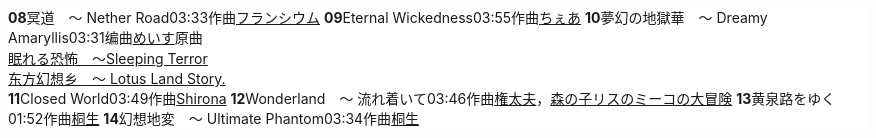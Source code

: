 <tr><td id="8" class="infoYL"><b>08</b></td><td id="冥道_～_Nether_Road" colspan="2" class="title">冥道　～ Nether Road<span class="thcsearchlinks"><a rel="nofollow" class="external text" href="https://cd.thwiki.cc?arrange=フランシウム&amp;fromwiki=東方奇界泉_～_Adventures_in_Inferno."><span title="搜索相似同人曲"></span></a></span></td><td class="time">03:33</td></tr><tr><td class="left"></td><td class="label">作曲</td><td class="text" colspan="2"><a href="/index.php?title=%E3%83%95%E3%83%A9%E3%83%B3%E3%82%B7%E3%82%A6%E3%83%A0&amp;action=edit&amp;redlink=1" class="new" title="フランシウム（页面不存在）">フランシウム</a><span class="thcsearchlinks"><a rel="nofollow" class="external text" href="https://cd.thwiki.cc?arrange=，フランシウム&amp;fromwiki=東方奇界泉_～_Adventures_in_Inferno."><span></span></a></span></td></tr>
<tr><td id="9" class="infoYL"><b>09</b></td><td id="Eternal_Wickedness" colspan="2" class="title">Eternal Wickedness<span class="thcsearchlinks"><a rel="nofollow" class="external text" href="https://cd.thwiki.cc?arrange=ちぇあ&amp;fromwiki=東方奇界泉_～_Adventures_in_Inferno."><span title="搜索相似同人曲"></span></a></span></td><td class="time">03:55</td></tr><tr><td class="left"></td><td class="label">作曲</td><td class="text" colspan="2"><a href="./ちぇあ.md" title="ちぇあ">ちぇあ</a><span class="thcsearchlinks"><a rel="nofollow" class="external text" href="https://cd.thwiki.cc?arrange=，ちぇあ&amp;fromwiki=東方奇界泉_～_Adventures_in_Inferno."><span></span></a></span></td></tr>
<tr><td id="10" class="infoYD"><b>10</b></td><td id="夢幻の地獄華_～_Dreamy_Amaryllis" colspan="2" class="title">夢幻の地獄華　～ Dreamy Amaryllis<span class="thcsearchlinks"><a rel="nofollow" class="external text" href="https://cd.thwiki.cc?arrange=めいす&amp;ogmusic=眠れる恐怖　～Sleeping Terror&amp;fromwiki=東方奇界泉_～_Adventures_in_Inferno."><span title="搜索相似同人曲"></span></a></span></td><td class="time">03:31</td></tr><tr><td class="left"></td><td class="label">编曲</td><td class="text" colspan="2"><a href="./めいす.md" title="めいす">めいす</a><span class="thcsearchlinks"><a rel="nofollow" class="external text" href="https://cd.thwiki.cc?arrange=，めいす&amp;fromwiki=東方奇界泉_～_Adventures_in_Inferno."><span></span></a></span></td></tr><tr><td class="left"></td><td class="label">原曲</td><td class="text" colspan="2"><span class="thcsearchlinks"><a rel="nofollow" class="external text" href="https://cd.thwiki.cc?ogmusic=眠れる恐怖　～Sleeping Terror&amp;fromwiki=東方奇界泉_～_Adventures_in_Inferno."><span></span></a></span><div class="ogmusic"><a href="./眠れる恐怖_～Sleeping_Terror.md" class="mw-redirect" title="眠れる恐怖 ～Sleeping Terror">眠れる恐怖　～Sleeping Terror</a></div><div class="source"><a href="./东方幻想乡_～_Lotus_Land_Story..md" class="mw-redirect" title="东方幻想乡 ～ Lotus Land Story.">东方幻想乡　～ Lotus Land Story.</a></div></td></tr>
<tr><td id="11" class="infoYL"><b>11</b></td><td id="Closed_World" colspan="2" class="title">Closed World<span class="thcsearchlinks"><a rel="nofollow" class="external text" href="https://cd.thwiki.cc?arrange=Shirona&amp;fromwiki=東方奇界泉_～_Adventures_in_Inferno."><span title="搜索相似同人曲"></span></a></span></td><td class="time">03:49</td></tr><tr><td class="left"></td><td class="label">作曲</td><td class="text" colspan="2"><a href="/index.php?title=Shirona&amp;action=edit&amp;redlink=1" class="new" title="Shirona（页面不存在）">Shirona</a><span class="thcsearchlinks"><a rel="nofollow" class="external text" href="https://cd.thwiki.cc?arrange=，Shirona&amp;fromwiki=東方奇界泉_～_Adventures_in_Inferno."><span></span></a></span></td></tr>
<tr><td id="12" class="infoYL"><b>12</b></td><td id="Wonderland_～_流れ着いて" colspan="2" class="title">Wonderland　～ 流れ着いて<span class="thcsearchlinks"><a rel="nofollow" class="external text" href="https://cd.thwiki.cc?arrange=権太夫，森の子リスのミーコの大冒険&amp;fromwiki=東方奇界泉_～_Adventures_in_Inferno."><span title="搜索相似同人曲"></span></a></span></td><td class="time">03:46</td></tr><tr><td class="left"></td><td class="label">作曲</td><td class="text" colspan="2"><a href="./権太夫.md" title="権太夫">権太夫</a>，<a href="./森の子リスのミーコの大冒険.md" title="森の子リスのミーコの大冒険">森の子リスのミーコの大冒険</a><span class="thcsearchlinks"><a rel="nofollow" class="external text" href="https://cd.thwiki.cc?arrange=，権太夫，森の子リスのミーコの大冒険，&amp;fromwiki=東方奇界泉_～_Adventures_in_Inferno."><span></span></a></span></td></tr>
<tr><td id="13" class="infoYL"><b>13</b></td><td id="黄泉路をゆく" colspan="2" class="title">黄泉路をゆく<span class="thcsearchlinks"><a rel="nofollow" class="external text" href="https://cd.thwiki.cc?arrange=桐生&amp;fromwiki=東方奇界泉_～_Adventures_in_Inferno."><span title="搜索相似同人曲"></span></a></span></td><td class="time">01:52</td></tr><tr><td class="left"></td><td class="label">作曲</td><td class="text" colspan="2"><a href="./桐生.md" title="桐生">桐生</a><span class="thcsearchlinks"><a rel="nofollow" class="external text" href="https://cd.thwiki.cc?arrange=，桐生，&amp;fromwiki=東方奇界泉_～_Adventures_in_Inferno."><span></span></a></span></td></tr>
<tr><td id="14" class="infoYL"><b>14</b></td><td id="幻想地変_～_Ultimate_Phantom" colspan="2" class="title">幻想地変　～ Ultimate Phantom<span class="thcsearchlinks"><a rel="nofollow" class="external text" href="https://cd.thwiki.cc?arrange=桐生&amp;fromwiki=東方奇界泉_～_Adventures_in_Inferno."><span title="搜索相似同人曲"></span></a></span></td><td class="time">03:34</td></tr><tr><td class="left"></td><td class="label">作曲</td><td class="text" colspan="2"><a href="./桐生.md" title="桐生">桐生</a><span class="thcsearchlinks"><a rel="nofollow" class="external text" href="https://cd.thwiki.cc?arrange=，桐生，&amp;fromwiki=東方奇界泉_～_Adventures_in_Inferno."><span></span></a></span></td></tr>